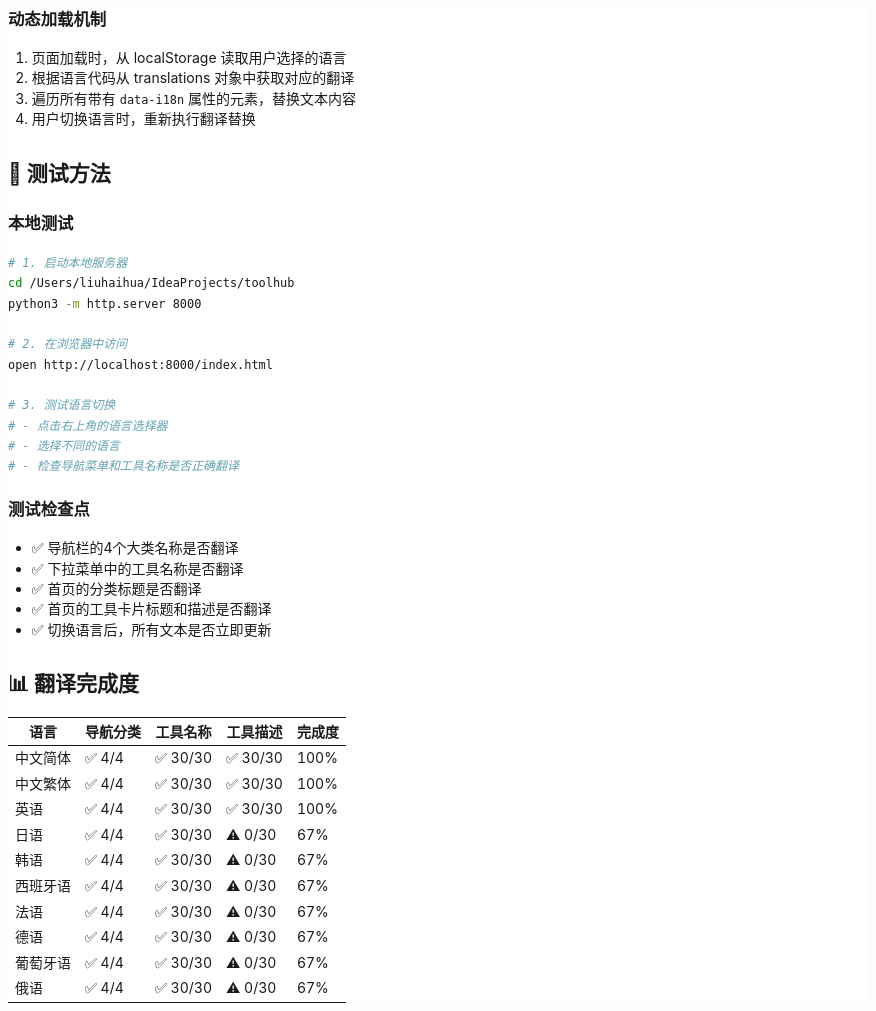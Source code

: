 ### 动态加载机制
1. 页面加载时，从 localStorage 读取用户选择的语言
2. 根据语言代码从 translations 对象中获取对应的翻译
3. 遍历所有带有 `data-i18n` 属性的元素，替换文本内容
4. 用户切换语言时，重新执行翻译替换

## 🧪 测试方法

### 本地测试
```bash
# 1. 启动本地服务器
cd /Users/liuhaihua/IdeaProjects/toolhub
python3 -m http.server 8000

# 2. 在浏览器中访问
open http://localhost:8000/index.html

# 3. 测试语言切换
# - 点击右上角的语言选择器
# - 选择不同的语言
# - 检查导航菜单和工具名称是否正确翻译
```

### 测试检查点
- ✅ 导航栏的4个大类名称是否翻译
- ✅ 下拉菜单中的工具名称是否翻译
- ✅ 首页的分类标题是否翻译
- ✅ 首页的工具卡片标题和描述是否翻译
- ✅ 切换语言后，所有文本是否立即更新

## 📊 翻译完成度

| 语言 | 导航分类 | 工具名称 | 工具描述 | 完成度 |
|------|----------|----------|----------|--------|
| 中文简体 | ✅ 4/4 | ✅ 30/30 | ✅ 30/30 | 100% |
| 中文繁体 | ✅ 4/4 | ✅ 30/30 | ✅ 30/30 | 100% |
| 英语 | ✅ 4/4 | ✅ 30/30 | ✅ 30/30 | 100% |
| 日语 | ✅ 4/4 | ✅ 30/30 | ⚠️ 0/30 | 67% |
| 韩语 | ✅ 4/4 | ✅ 30/30 | ⚠️ 0/30 | 67% |
| 西班牙语 | ✅ 4/4 | ✅ 30/30 | ⚠️ 0/30 | 67% |
| 法语 | ✅ 4/4 | ✅ 30/30 | ⚠️ 0/30 | 67% |
| 德语 | ✅ 4/4 | ✅ 30/30 | ⚠️ 0/30 | 67% |
| 葡萄牙语 | ✅ 4/4 | ✅ 30/30 | ⚠️ 0/30 | 67% |
| 俄语 | ✅ 4/4 | ✅ 30/30 | ⚠️ 0/30 | 67% |

